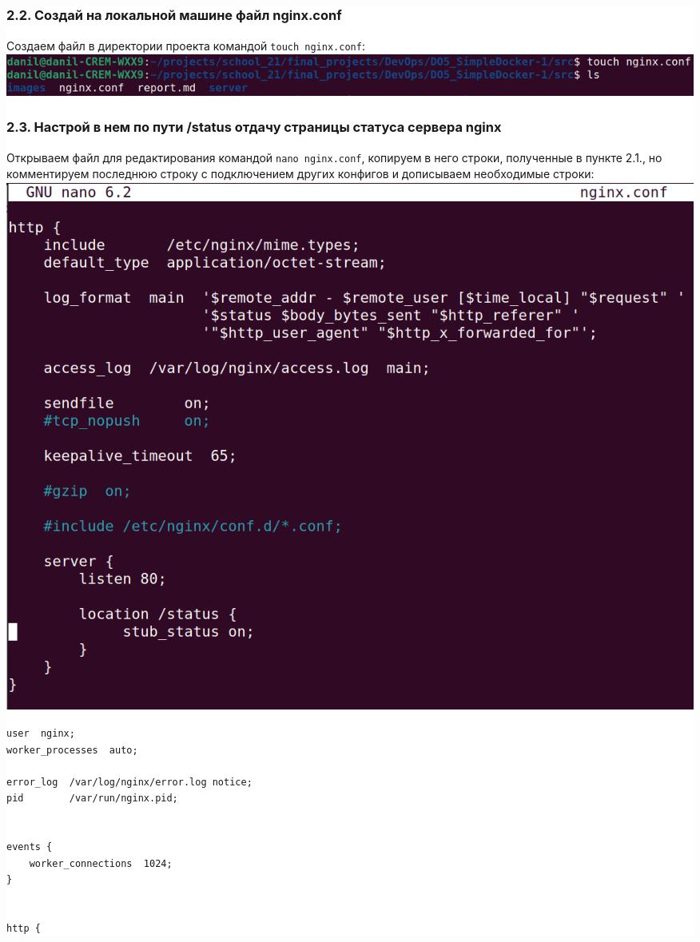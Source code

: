 ### 2.2. Создай на локальной машине файл nginx.conf

Создаем файл в директории проекта командой `touch nginx.conf`: \
![screen_2.2](images/screen_2.2.png)

### 2.3. Настрой в нем по пути /status отдачу страницы статуса сервера nginx

Открываем файл для редактирования командой `nano nginx.conf`, копируем в него строки, полученные в пункте 2.1., но комментируем последнюю строку с подключением других конфигов и дописываем необходимые строки: \
![screen_2.3](images/screen_2.3.png)

```
user  nginx;
worker_processes  auto;

error_log  /var/log/nginx/error.log notice;
pid        /var/run/nginx.pid;


events {
    worker_connections  1024;
}


http {
```
